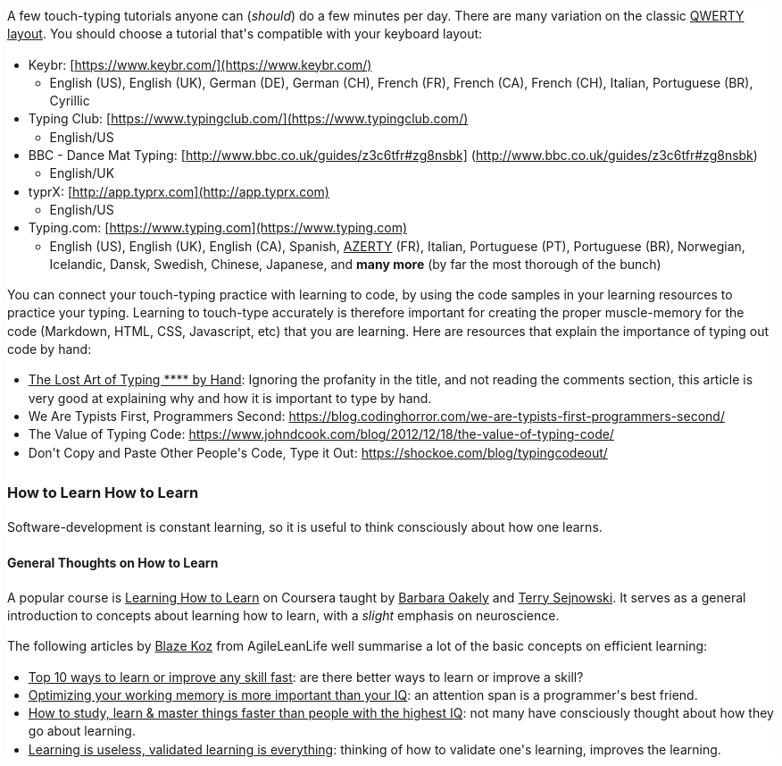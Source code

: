 A few touch-typing tutorials anyone can (_should_) do a few minutes per day. There are many variation on the classic [QWERTY layout](https://en.wikipedia.org/wiki/QWERTY). You should choose a tutorial that's compatible with your keyboard layout:

+ Keybr: [https://www.keybr.com/](https://www.keybr.com/)
  + English (US), English (UK), German (DE), German (CH), French (FR), French (CA), French (CH), Italian, Portuguese (BR), Cyrillic
+ Typing Club: [https://www.typingclub.com/](https://www.typingclub.com/)
  + English/US
+ BBC - Dance Mat Typing: [http://www.bbc.co.uk/guides/z3c6tfr#zg8nsbk] (http://www.bbc.co.uk/guides/z3c6tfr#zg8nsbk)
  + English/UK
+ typrX: [http://app.typrx.com](http://app.typrx.com)
  + English/US
+ Typing.com: [https://www.typing.com](https://www.typing.com)
  + English (US), English (UK), English (CA), Spanish, [AZERTY](https://en.wikipedia.org/wiki/AZERTY) (FR), Italian, Portuguese (PT), Portuguese (BR), Norwegian, Icelandic, Dansk, Swedish, Chinese, Japanese, and **many more** (by far the most thorough of the bunch)

You can connect your touch-typing practice with learning to code, by using the code samples in your learning resources to practice your typing. Learning to touch-type accurately is therefore important for creating the proper muscle-memory for the code (Markdown, HTML, CSS, Javascript, etc) that you are learning. Here are resources that explain the importance of typing out code by hand:

+ [The Lost Art of Typing **** by Hand](https://daveceddia.com/the-lost-art-of-typing-shit-by-hand/): Ignoring the profanity in the title, and not reading the comments section, this article is very good at explaining why and how it is important to type by hand.
+ We Are Typists First, Programmers Second: https://blog.codinghorror.com/we-are-typists-first-programmers-second/
+ The Value of Typing Code: https://www.johndcook.com/blog/2012/12/18/the-value-of-typing-code/
+ Don't Copy and Paste Other People's Code, Type it Out: https://shockoe.com/blog/typingcodeout/

### How to Learn How to Learn

Software-development is constant learning, so it is useful to think consciously about how one learns.

#### General Thoughts on How to Learn

A popular course is [Learning How to Learn]( https://www.coursera.org/learn/learning-how-to-learn) on Coursera taught by [Barbara Oakely](https://en.wikipedia.org/wiki/Barbara_Oakley) and [Terry Sejnowski](https://en.wikipedia.org/wiki/Terry_Sejnowski). It serves as a general introduction to concepts about learning how to learn,  with a *slight* emphasis on neuroscience.

The following articles by [Blaze Koz](https://agileleanlife.com/blaz-kos/) from AgileLeanLife well summarise a lot of the basic concepts on efficient learning:

+ [Top 10 ways to learn or improve any skill fast](https://agileleanlife.com/how-to-improve-any-skill/): are there better ways to learn or improve a skill?
+ [Optimizing your working memory is more important than your IQ](https://agileleanlife.com/working-memory/): an attention span is a programmer's best friend.
+ [How to study, learn & master things faster than people with the highest IQ](https://agileleanlife.com/how-to-study-and-learn/): not many have consciously thought about how they go about learning.
+ [Learning is useless, validated learning is everything](https://agileleanlife.com/validated-learning/): thinking of how to validate one's learning, improves the learning.
